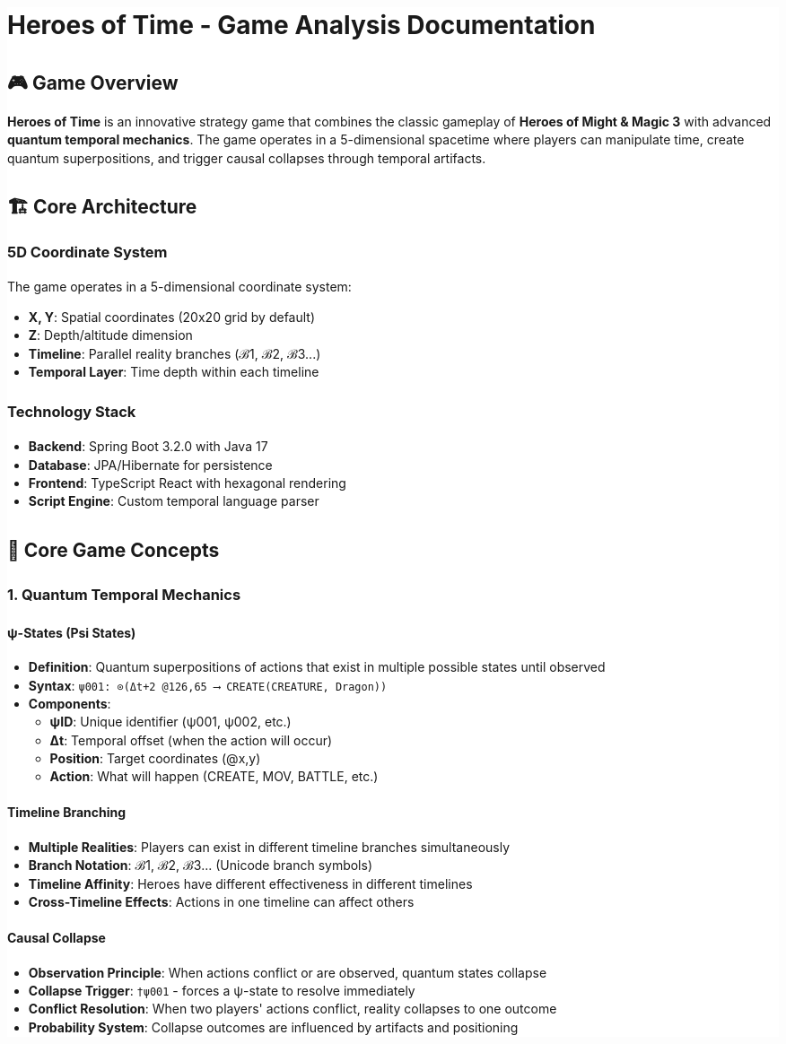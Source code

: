 # Heroes of Time - Game Analysis Documentation

## 🎮 Game Overview

**Heroes of Time** is an innovative strategy game that combines the classic gameplay of **Heroes of Might & Magic 3** with advanced **quantum temporal mechanics**. The game operates in a 5-dimensional spacetime where players can manipulate time, create quantum superpositions, and trigger causal collapses through temporal artifacts.

## 🏗️ Core Architecture

### 5D Coordinate System
The game operates in a 5-dimensional coordinate system:
- **X, Y**: Spatial coordinates (20x20 grid by default)
- **Z**: Depth/altitude dimension
- **Timeline**: Parallel reality branches (ℬ1, ℬ2, ℬ3...)
- **Temporal Layer**: Time depth within each timeline

### Technology Stack
- **Backend**: Spring Boot 3.2.0 with Java 17
- **Database**: JPA/Hibernate for persistence
- **Frontend**: TypeScript React with hexagonal rendering
- **Script Engine**: Custom temporal language parser

## 🎯 Core Game Concepts

### 1. Quantum Temporal Mechanics

#### ψ-States (Psi States)
- **Definition**: Quantum superpositions of actions that exist in multiple possible states until observed
- **Syntax**: `ψ001: ⊙(Δt+2 @126,65 ⟶ CREATE(CREATURE, Dragon))`
- **Components**:
  - **ψID**: Unique identifier (ψ001, ψ002, etc.)
  - **Δt**: Temporal offset (when the action will occur)
  - **Position**: Target coordinates (@x,y)
  - **Action**: What will happen (CREATE, MOV, BATTLE, etc.)

#### Timeline Branching
- **Multiple Realities**: Players can exist in different timeline branches simultaneously
- **Branch Notation**: ℬ1, ℬ2, ℬ3... (Unicode branch symbols)
- **Timeline Affinity**: Heroes have different effectiveness in different timelines
- **Cross-Timeline Effects**: Actions in one timeline can affect others

#### Causal Collapse
- **Observation Principle**: When actions conflict or are observed, quantum states collapse
- **Collapse Trigger**: `†ψ001` - forces a ψ-state to resolve immediately
- **Conflict Resolution**: When two players' actions conflict, reality collapses to one outcome
- **Probability System**: Collapse outcomes are influenced by artifacts and positioning

